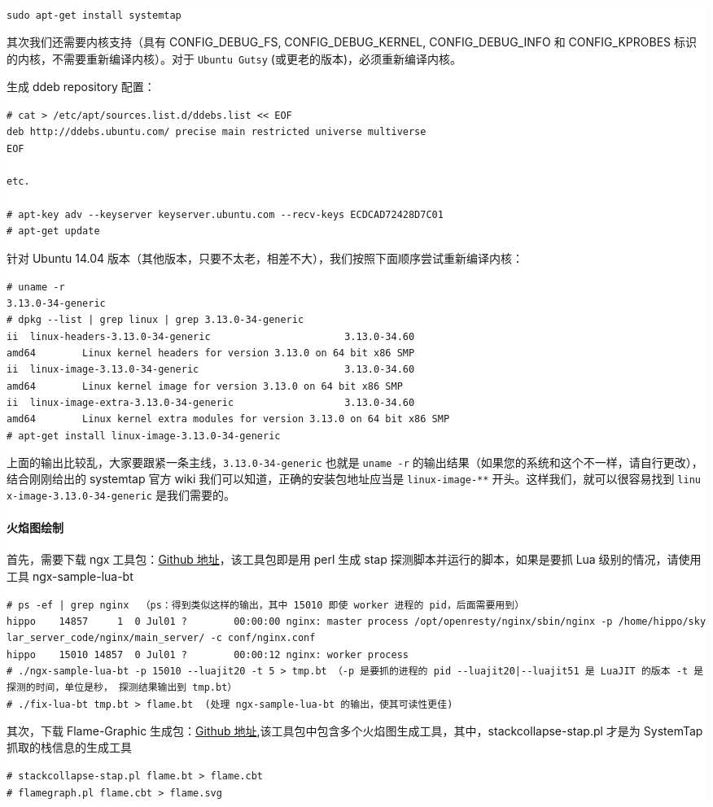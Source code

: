 ```
sudo apt-get install systemtap 
```

其次我们还需要内核支持（具有 CONFIG_DEBUG_FS, CONFIG_DEBUG_KERNEL, CONFIG_DEBUG_INFO 和 CONFIG_KPROBES 标识的内核，不需要重新编译内核）。对于 `Ubuntu Gutsy` (或更老的版本)，必须重新编译内核。

生成 ddeb repository 配置：

```
# cat > /etc/apt/sources.list.d/ddebs.list << EOF
deb http://ddebs.ubuntu.com/ precise main restricted universe multiverse
EOF

etc.

# apt-key adv --keyserver keyserver.ubuntu.com --recv-keys ECDCAD72428D7C01
# apt-get update 
```

针对 Ubuntu 14.04 版本（其他版本，只要不太老，相差不大），我们按照下面顺序尝试重新编译内核：

```
# uname -r
3.13.0-34-generic
# dpkg --list | grep linux | grep 3.13.0-34-generic
ii  linux-headers-3.13.0-34-generic                       3.13.0-34.60
amd64        Linux kernel headers for version 3.13.0 on 64 bit x86 SMP
ii  linux-image-3.13.0-34-generic                         3.13.0-34.60
amd64        Linux kernel image for version 3.13.0 on 64 bit x86 SMP
ii  linux-image-extra-3.13.0-34-generic                   3.13.0-34.60
amd64        Linux kernel extra modules for version 3.13.0 on 64 bit x86 SMP
# apt-get install linux-image-3.13.0-34-generic 
```

上面的输出比较乱，大家要跟紧一条主线，`3.13.0-34-generic` 也就是 `uname -r` 的输出结果（如果您的系统和这个不一样，请自行更改），结合刚刚给出的 systemtap 官方 wiki 我们可以知道，正确的安装包地址应当是 `linux-image-**` 开头。这样我们，就可以很容易找到 `linux-image-3.13.0-34-generic` 是我们需要的。

#### 火焰图绘制

首先，需要下载 ngx 工具包：[Github 地址](https://github.com/openresty/nginx-systemtap-toolkit)，该工具包即是用 perl 生成 stap 探测脚本并运行的脚本，如果是要抓 Lua 级别的情况，请使用工具 ngx-sample-lua-bt

```
# ps -ef | grep nginx  （ps：得到类似这样的输出，其中 15010 即使 worker 进程的 pid，后面需要用到）
hippo    14857     1  0 Jul01 ?        00:00:00 nginx: master process /opt/openresty/nginx/sbin/nginx -p /home/hippo/skylar_server_code/nginx/main_server/ -c conf/nginx.conf
hippo    15010 14857  0 Jul01 ?        00:00:12 nginx: worker process
# ./ngx-sample-lua-bt -p 15010 --luajit20 -t 5 > tmp.bt （-p 是要抓的进程的 pid --luajit20|--luajit51 是 LuaJIT 的版本 -t 是探测的时间，单位是秒， 探测结果输出到 tmp.bt）
# ./fix-lua-bt tmp.bt > flame.bt  (处理 ngx-sample-lua-bt 的输出，使其可读性更佳) 
```

其次，下载 Flame-Graphic 生成包：[Github 地址](https://github.com/brendangregg/FlameGraph),该工具包中包含多个火焰图生成工具，其中，stackcollapse-stap.pl 才是为 SystemTap 抓取的栈信息的生成工具

```
# stackcollapse-stap.pl flame.bt > flame.cbt
# flamegraph.pl flame.cbt > flame.svg 
```
